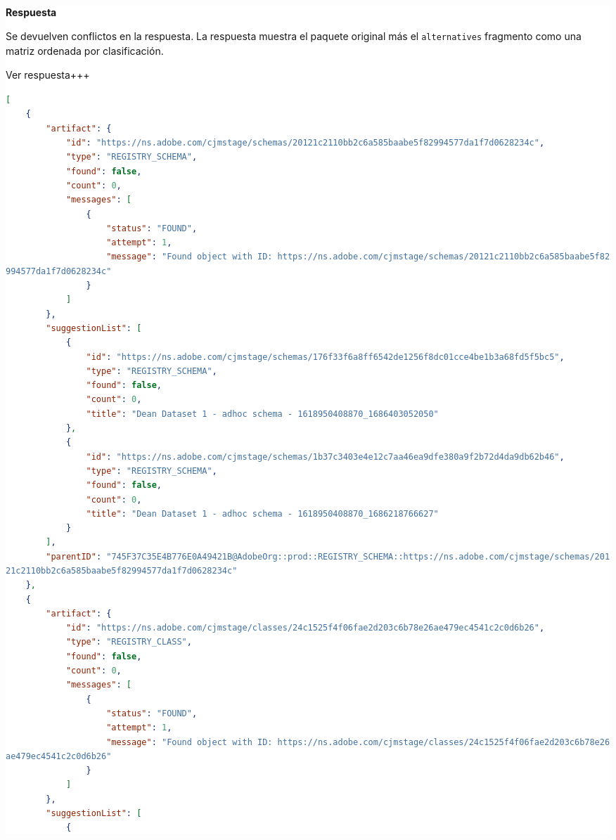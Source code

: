 **Respuesta**

Se devuelven conflictos en la respuesta. La respuesta muestra el paquete original más el `alternatives` fragmento como una matriz ordenada por clasificación.

Ver respuesta+++

```json
[
    {
        "artifact": {
            "id": "https://ns.adobe.com/cjmstage/schemas/20121c2110bb2c6a585baabe5f82994577da1f7d0628234c",
            "type": "REGISTRY_SCHEMA",
            "found": false,
            "count": 0,
            "messages": [
                {
                    "status": "FOUND",
                    "attempt": 1,
                    "message": "Found object with ID: https://ns.adobe.com/cjmstage/schemas/20121c2110bb2c6a585baabe5f82994577da1f7d0628234c"
                }
            ]
        },
        "suggestionList": [
            {
                "id": "https://ns.adobe.com/cjmstage/schemas/176f33f6a8ff6542de1256f8dc01cce4be1b3a68fd5f5bc5",
                "type": "REGISTRY_SCHEMA",
                "found": false,
                "count": 0,
                "title": "Dean Dataset 1 - adhoc schema - 1618950408870_1686403052050"
            },
            {
                "id": "https://ns.adobe.com/cjmstage/schemas/1b37c3403e4e12c7aa46ea9dfe380a9f2b72d4da9db62b46",
                "type": "REGISTRY_SCHEMA",
                "found": false,
                "count": 0,
                "title": "Dean Dataset 1 - adhoc schema - 1618950408870_1686218766627"
            }
        ],
        "parentID": "745F37C35E4B776E0A49421B@AdobeOrg::prod::REGISTRY_SCHEMA::https://ns.adobe.com/cjmstage/schemas/20121c2110bb2c6a585baabe5f82994577da1f7d0628234c"
    },
    {
        "artifact": {
            "id": "https://ns.adobe.com/cjmstage/classes/24c1525f4f06fae2d203c6b78e26ae479ec4541c2c0d6b26",
            "type": "REGISTRY_CLASS",
            "found": false,
            "count": 0,
            "messages": [
                {
                    "status": "FOUND",
                    "attempt": 1,
                    "message": "Found object with ID: https://ns.adobe.com/cjmstage/classes/24c1525f4f06fae2d203c6b78e26ae479ec4541c2c0d6b26"
                }
            ]
        },
        "suggestionList": [
            {
```